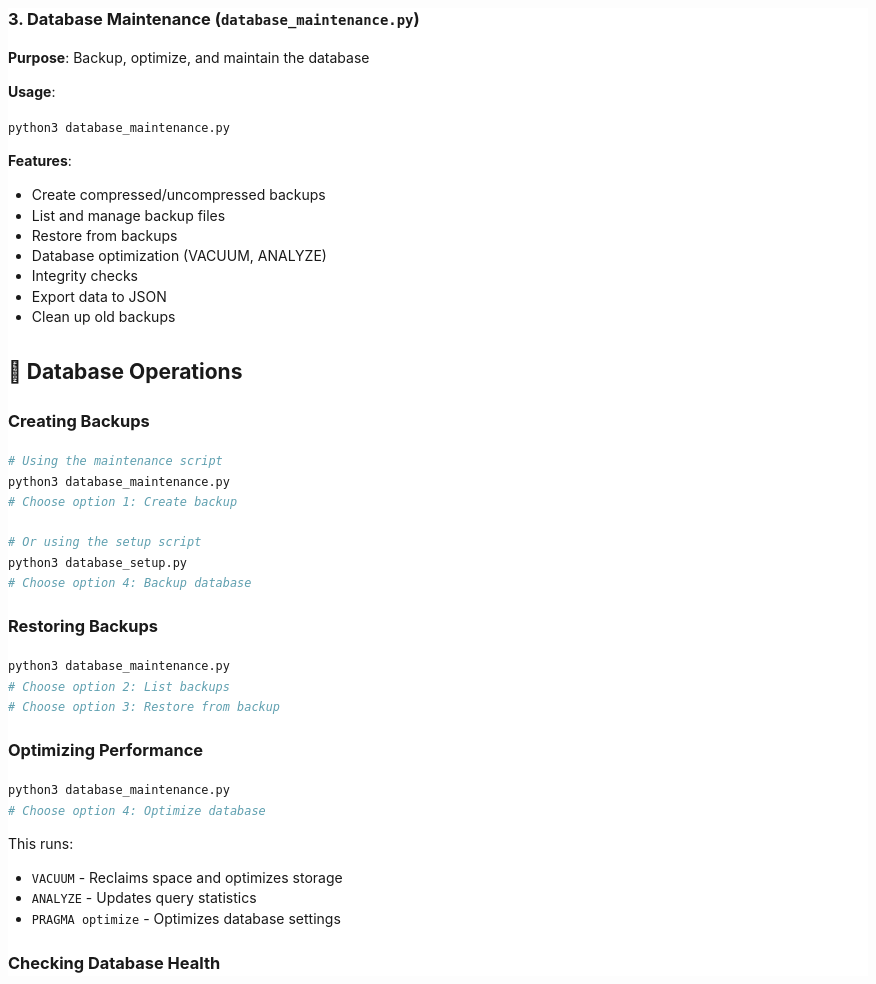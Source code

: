 ### 3. Database Maintenance (`database_maintenance.py`)

**Purpose**: Backup, optimize, and maintain the database

**Usage**:
```bash
python3 database_maintenance.py
```

**Features**:
- Create compressed/uncompressed backups
- List and manage backup files
- Restore from backups
- Database optimization (VACUUM, ANALYZE)
- Integrity checks
- Export data to JSON
- Clean up old backups

## 🔧 Database Operations

### Creating Backups

```bash
# Using the maintenance script
python3 database_maintenance.py
# Choose option 1: Create backup

# Or using the setup script
python3 database_setup.py
# Choose option 4: Backup database
```

### Restoring Backups

```bash
python3 database_maintenance.py
# Choose option 2: List backups
# Choose option 3: Restore from backup
```

### Optimizing Performance

```bash
python3 database_maintenance.py
# Choose option 4: Optimize database
```

This runs:
- `VACUUM` - Reclaims space and optimizes storage
- `ANALYZE` - Updates query statistics
- `PRAGMA optimize` - Optimizes database settings

### Checking Database Health

